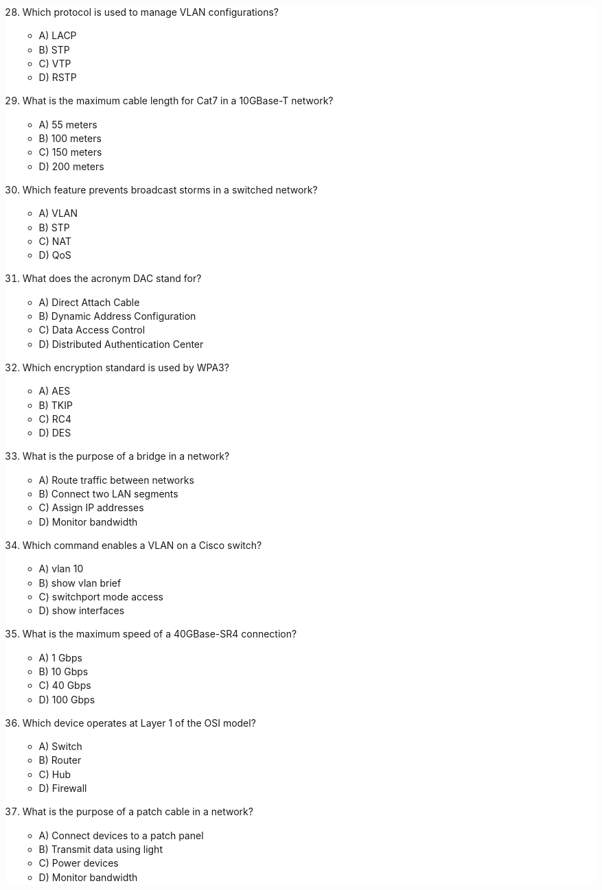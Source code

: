 28. Which protocol is used to manage VLAN configurations?  
    - A) LACP  
    - B) STP  
    - C) VTP  
    - D) RSTP  

29. What is the maximum cable length for Cat7 in a 10GBase-T network?  
    - A) 55 meters  
    - B) 100 meters  
    - C) 150 meters  
    - D) 200 meters  

30. Which feature prevents broadcast storms in a switched network?  
    - A) VLAN  
    - B) STP  
    - C) NAT  
    - D) QoS  

31. What does the acronym DAC stand for?  
    - A) Direct Attach Cable  
    - B) Dynamic Address Configuration  
    - C) Data Access Control  
    - D) Distributed Authentication Center  

32. Which encryption standard is used by WPA3?  
    - A) AES  
    - B) TKIP  
    - C) RC4  
    - D) DES  

33. What is the purpose of a bridge in a network?  
    - A) Route traffic between networks  
    - B) Connect two LAN segments  
    - C) Assign IP addresses  
    - D) Monitor bandwidth  

34. Which command enables a VLAN on a Cisco switch?  
    - A) vlan 10  
    - B) show vlan brief  
    - C) switchport mode access  
    - D) show interfaces  

35. What is the maximum speed of a 40GBase-SR4 connection?  
    - A) 1 Gbps  
    - B) 10 Gbps  
    - C) 40 Gbps  
    - D) 100 Gbps  

36. Which device operates at Layer 1 of the OSI model?  
    - A) Switch  
    - B) Router  
    - C) Hub  
    - D) Firewall  

37. What is the purpose of a patch cable in a network?  
    - A) Connect devices to a patch panel  
    - B) Transmit data using light  
    - C) Power devices  
    - D) Monitor bandwidth  
